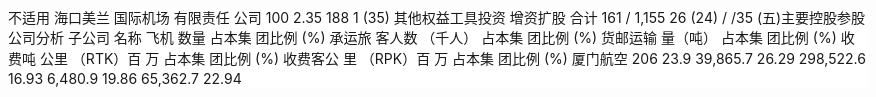 不适用
海口美兰
国际机场
有限责任
公司
100
2.35
188
1
(35)
其他权益工具投资
增资扩股
合计
161
/
1,155
26
(24)
/
/35
(五)主要控股参股公司分析
子公司
名称
飞机
数量
占本集
团比例
(%)
承运旅
客人数
（千人）
占本集
团比例
(%)
货邮运输
量（吨）
占本集
团比例
(%)
收费吨
公里
（RTK）百
万
占本集
团比例
(%)
收费客公
里
（RPK）百
万
占本集
团比例
(%)
厦门航空
206
23.9
39,865.7
26.29
298,522.6
16.93
6,480.9
19.86
65,362.7
22.94